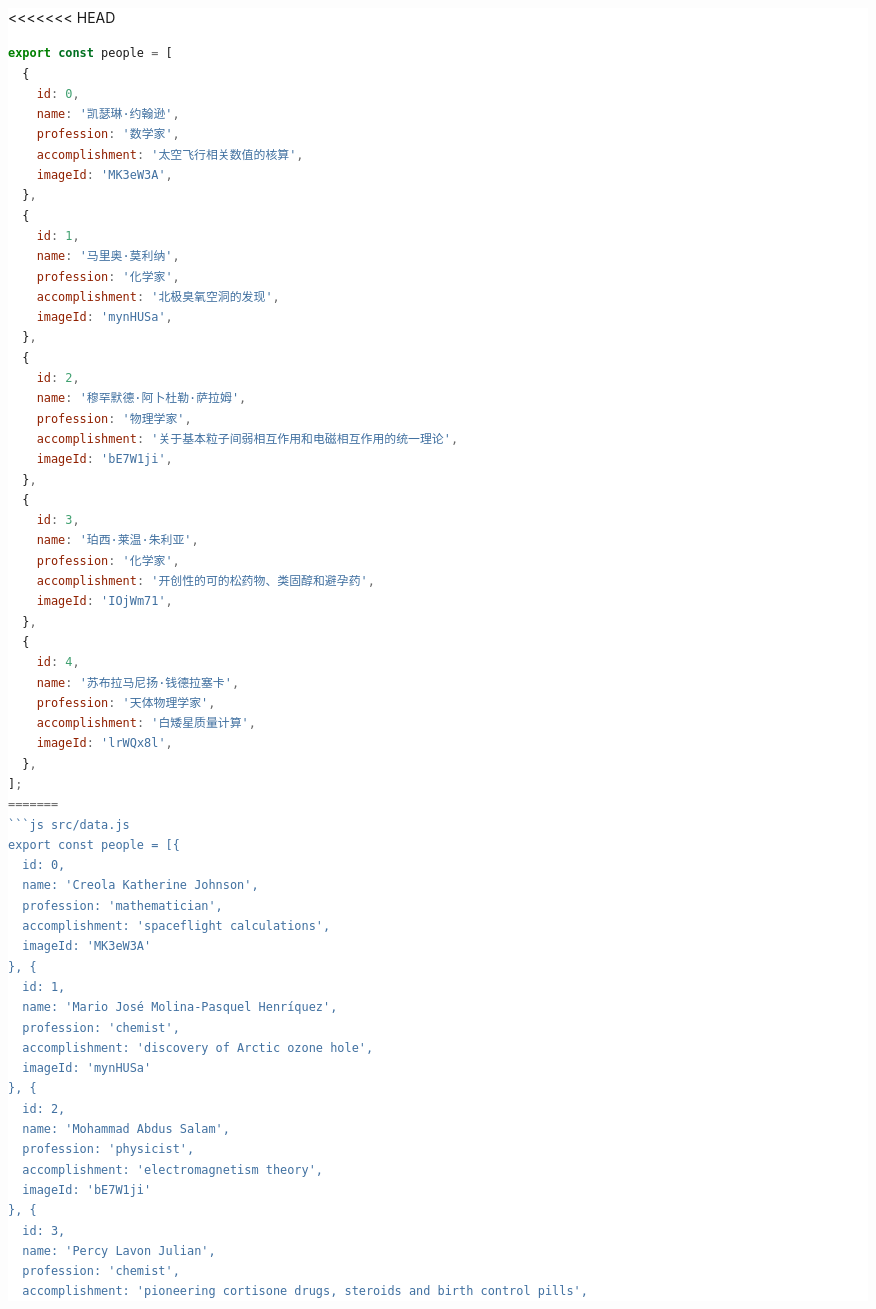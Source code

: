<<<<<<< HEAD
```js data.js
export const people = [
  {
    id: 0,
    name: '凯瑟琳·约翰逊',
    profession: '数学家',
    accomplishment: '太空飞行相关数值的核算',
    imageId: 'MK3eW3A',
  },
  {
    id: 1,
    name: '马里奥·莫利纳',
    profession: '化学家',
    accomplishment: '北极臭氧空洞的发现',
    imageId: 'mynHUSa',
  },
  {
    id: 2,
    name: '穆罕默德·阿卜杜勒·萨拉姆',
    profession: '物理学家',
    accomplishment: '关于基本粒子间弱相互作用和电磁相互作用的统一理论',
    imageId: 'bE7W1ji',
  },
  {
    id: 3,
    name: '珀西·莱温·朱利亚',
    profession: '化学家',
    accomplishment: '开创性的可的松药物、类固醇和避孕药',
    imageId: 'IOjWm71',
  },
  {
    id: 4,
    name: '苏布拉马尼扬·钱德拉塞卡',
    profession: '天体物理学家',
    accomplishment: '白矮星质量计算',
    imageId: 'lrWQx8l',
  },
];
=======
```js src/data.js
export const people = [{
  id: 0,
  name: 'Creola Katherine Johnson',
  profession: 'mathematician',
  accomplishment: 'spaceflight calculations',
  imageId: 'MK3eW3A'
}, {
  id: 1,
  name: 'Mario José Molina-Pasquel Henríquez',
  profession: 'chemist',
  accomplishment: 'discovery of Arctic ozone hole',
  imageId: 'mynHUSa'
}, {
  id: 2,
  name: 'Mohammad Abdus Salam',
  profession: 'physicist',
  accomplishment: 'electromagnetism theory',
  imageId: 'bE7W1ji'
}, {
  id: 3,
  name: 'Percy Lavon Julian',
  profession: 'chemist',
  accomplishment: 'pioneering cortisone drugs, steroids and birth control pills',
```